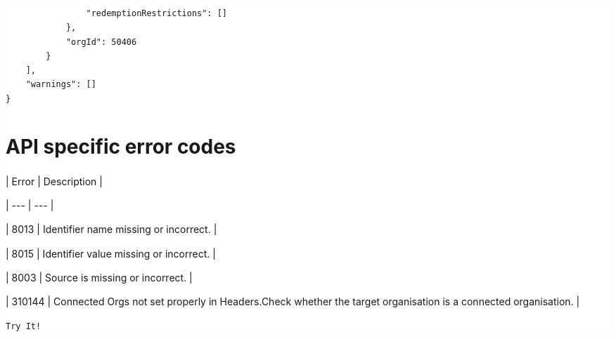 ```
                "redemptionRestrictions": []
            },
            "orgId": 50406
        }
    ],
    "warnings": []
}
```

# API specific error codes

| Error | Description |

| --- | --- |

| 8013 | Identifier name missing or incorrect. |

| 8015 | Identifier value missing or incorrect. |

| 8003 | Source is missing or incorrect. |

| 310144 | Connected Orgs not set properly in Headers.Check whether the target organisation is a connected organisation. |



`Try It!`